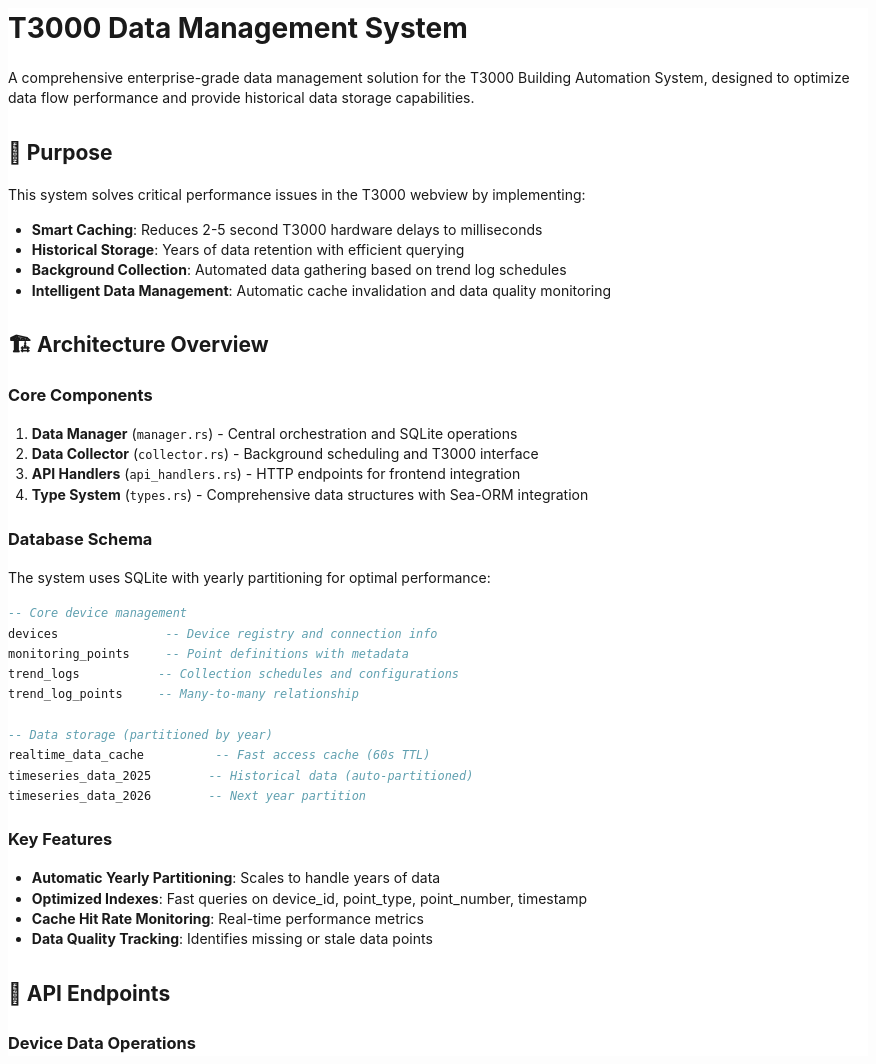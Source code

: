 # T3000 Data Management System

A comprehensive enterprise-grade data management solution for the T3000 Building Automation System, designed to optimize data flow performance and provide historical data storage capabilities.

## 🎯 Purpose

This system solves critical performance issues in the T3000 webview by implementing:

- **Smart Caching**: Reduces 2-5 second T3000 hardware delays to milliseconds
- **Historical Storage**: Years of data retention with efficient querying
- **Background Collection**: Automated data gathering based on trend log schedules
- **Intelligent Data Management**: Automatic cache invalidation and data quality monitoring

## 🏗️ Architecture Overview

### Core Components

1. **Data Manager** (`manager.rs`) - Central orchestration and SQLite operations
2. **Data Collector** (`collector.rs`) - Background scheduling and T3000 interface
3. **API Handlers** (`api_handlers.rs`) - HTTP endpoints for frontend integration
4. **Type System** (`types.rs`) - Comprehensive data structures with Sea-ORM integration

### Database Schema

The system uses SQLite with yearly partitioning for optimal performance:

```sql
-- Core device management
devices               -- Device registry and connection info
monitoring_points     -- Point definitions with metadata
trend_logs           -- Collection schedules and configurations
trend_log_points     -- Many-to-many relationship

-- Data storage (partitioned by year)
realtime_data_cache          -- Fast access cache (60s TTL)
timeseries_data_2025        -- Historical data (auto-partitioned)
timeseries_data_2026        -- Next year partition
```

### Key Features

- **Automatic Yearly Partitioning**: Scales to handle years of data
- **Optimized Indexes**: Fast queries on device_id, point_type, point_number, timestamp
- **Cache Hit Rate Monitoring**: Real-time performance metrics
- **Data Quality Tracking**: Identifies missing or stale data points

## 🚀 API Endpoints

### Device Data Operations

